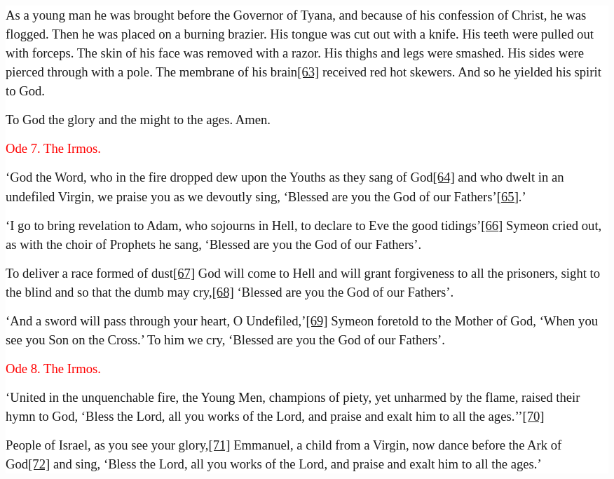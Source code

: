 <span style="font-size:14.0pt;mso-bidi-font-size:10.0pt;
font-family:&quot;Book Antiqua&quot;">As a young man he was brought before the Governor of Tyana, and because of his confession of Christ, he was flogged. Then he was placed on a burning brazier. His tongue was cut out with a knife. His teeth were pulled out with forceps. The skin of his face was removed with a razor. His thighs and legs were smashed. His sides were pierced through with a pole. The membrane of his brain<a href="02feb.md" id="_ftnref63"><span class="MsoFootnoteReference"><span style="mso-special-character:footnote">[63]</span></span></a> received red hot skewers. And so he yielded his spirit to God.</span>

<span style="font-size:14.0pt;mso-bidi-font-size:10.0pt;
font-family:&quot;Book Antiqua&quot;">To God the glory and the might to the ages. Amen.</span>

<span style="font-size:14.0pt;mso-bidi-font-size:10.0pt;font-family:&quot;Book Antiqua&quot;;
color:red;font-style:normal;mso-bidi-font-style:italic">Ode 7. The Irmos.</span>

<span style="font-size:14.0pt;mso-bidi-font-size:10.0pt;
font-family:&quot;Book Antiqua&quot;">‘God the Word, who in the fire dropped dew upon the Youths as they sang of God<a href="02feb.md" id="_ftnref64"><span class="MsoFootnoteReference"><span style="mso-special-character:footnote">[64]</span></span></a> and who dwelt in an undefiled Virgin, we praise you as we devoutly sing, ‘Blessed are you the God of our Fathers’<a href="02feb.md" id="_ftnref65"><span class="MsoFootnoteReference"><span style="mso-special-character:footnote">[65]</span></span></a>.’</span>

<span style="font-size:14.0pt;mso-bidi-font-size:10.0pt;
font-family:&quot;Book Antiqua&quot;">‘I go to bring revelation to Adam, who sojourns in Hell, to declare to Eve the good tidings’<a href="02feb.md" id="_ftnref66"><span class="MsoFootnoteReference"><span style="mso-special-character:footnote">[66]</span></span></a> Symeon cried out, as with the choir of Prophets he sang, ‘Blessed are you the God of our Fathers’.</span>

<span style="font-size:14.0pt;mso-bidi-font-size:10.0pt;
font-family:&quot;Book Antiqua&quot;">To deliver a race formed of dust<a href="02feb.md" id="_ftnref67"><span class="MsoFootnoteReference"><span style="mso-special-character:footnote">[67]</span></span></a> God will come to Hell and will grant forgiveness to all the prisoners, sight to the blind and so that the dumb may cry,<a href="02feb.md" id="_ftnref68"><span class="MsoFootnoteReference"><span style="mso-special-character:footnote">[68]</span></span></a> ‘Blessed are you the God of our Fathers’.</span>

<span style="font-size:14.0pt;mso-bidi-font-size:10.0pt;
font-family:&quot;Book Antiqua&quot;">‘And a sword will pass through your heart, O Undefiled,’<a href="02feb.md" id="_ftnref69"><span class="MsoFootnoteReference"><span style="mso-special-character:
footnote">[69]</span></span></a> Symeon foretold to the Mother of God, ‘When you see you Son on the Cross.’ To him we cry, ‘Blessed are you the God of our Fathers’.</span>

<span style="font-size:14.0pt;mso-bidi-font-size:10.0pt;font-family:&quot;Book Antiqua&quot;;
color:red;font-style:normal;mso-bidi-font-style:italic">Ode 8. The Irmos.</span>

<span style="font-size:14.0pt;mso-bidi-font-size:10.0pt;
font-family:&quot;Book Antiqua&quot;">‘United in the unquenchable fire, the Young Men, champions of piety, yet unharmed by the flame, raised their hymn to God, ‘Bless the Lord, all you works of the Lord, and praise and exalt him to all the ages.’’<a href="02feb.md" id="_ftnref70"><span style="mso-special-character:footnote">[70]</span></a></span>

<span style="font-size:14.0pt;mso-bidi-font-size:10.0pt;
font-family:&quot;Book Antiqua&quot;">People of Israel, as you see your glory,<a href="02feb.md" id="_ftnref71"><span class="MsoFootnoteReference"><span style="mso-special-character:footnote">[71]</span></span></a> Emmanuel, a child from a Virgin, now dance before the Ark of God<a href="02feb.md" id="_ftnref72"><span class="MsoFootnoteReference"><span style="mso-special-character:footnote">[72]</span></span></a> and sing, ‘Bless the Lord, all you works of the Lord, and praise and exalt him to all the ages.’</span>
